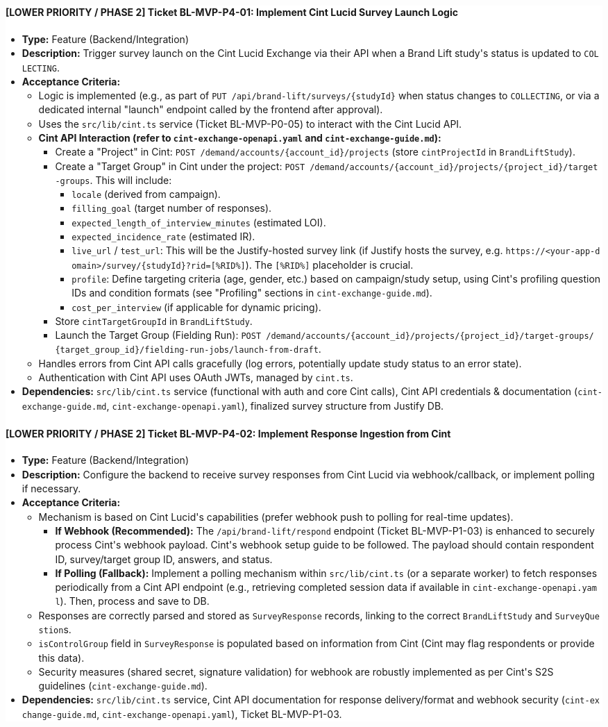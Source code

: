 #### [LOWER PRIORITY / PHASE 2] Ticket BL-MVP-P4-01: Implement Cint Lucid Survey Launch Logic
-   **Type:** Feature (Backend/Integration)
-   **Description:** Trigger survey launch on the Cint Lucid Exchange via their API when a Brand Lift study's status is updated to `COLLECTING`.
-   **Acceptance Criteria:**
    -   Logic is implemented (e.g., as part of `PUT /api/brand-lift/surveys/{studyId}` when status changes to `COLLECTING`, or via a dedicated internal "launch" endpoint called by the frontend after approval).
    -   Uses the `src/lib/cint.ts` service (Ticket BL-MVP-P0-05) to interact with the Cint Lucid API.
    -   **Cint API Interaction (refer to `cint-exchange-openapi.yaml` and `cint-exchange-guide.md`):**
        *   Create a "Project" in Cint: `POST /demand/accounts/{account_id}/projects` (store `cintProjectId` in `BrandLiftStudy`).
        *   Create a "Target Group" in Cint under the project: `POST /demand/accounts/{account_id}/projects/{project_id}/target-groups`. This will include:
            *   `locale` (derived from campaign).
            *   `filling_goal` (target number of responses).
            *   `expected_length_of_interview_minutes` (estimated LOI).
            *   `expected_incidence_rate` (estimated IR).
            *   `live_url` / `test_url`: This will be the Justify-hosted survey link (if Justify hosts the survey, e.g. `https://<your-app-domain>/survey/{studyId}?rid=[%RID%]`). The `[%RID%]` placeholder is crucial.
            *   `profile`: Define targeting criteria (age, gender, etc.) based on campaign/study setup, using Cint's profiling question IDs and condition formats (see "Profiling" sections in `cint-exchange-guide.md`).
            *   `cost_per_interview` (if applicable for dynamic pricing).
        *   Store `cintTargetGroupId` in `BrandLiftStudy`.
        *   Launch the Target Group (Fielding Run): `POST /demand/accounts/{account_id}/projects/{project_id}/target-groups/{target_group_id}/fielding-run-jobs/launch-from-draft`.
    -   Handles errors from Cint API calls gracefully (log errors, potentially update study status to an error state).
    -   Authentication with Cint API uses OAuth JWTs, managed by `cint.ts`.
-   **Dependencies:** `src/lib/cint.ts` service (functional with auth and core Cint calls), Cint API credentials & documentation (`cint-exchange-guide.md`, `cint-exchange-openapi.yaml`), finalized survey structure from Justify DB.

#### [LOWER PRIORITY / PHASE 2] Ticket BL-MVP-P4-02: Implement Response Ingestion from Cint
-   **Type:** Feature (Backend/Integration)
-   **Description:** Configure the backend to receive survey responses from Cint Lucid via webhook/callback, or implement polling if necessary.
-   **Acceptance Criteria:**
    -   Mechanism is based on Cint Lucid's capabilities (prefer webhook push to polling for real-time updates).
        *   **If Webhook (Recommended):** The `/api/brand-lift/respond` endpoint (Ticket BL-MVP-P1-03) is enhanced to securely process Cint's webhook payload. Cint's webhook setup guide to be followed. The payload should contain respondent ID, survey/target group ID, answers, and status.
        *   **If Polling (Fallback):** Implement a polling mechanism within `src/lib/cint.ts` (or a separate worker) to fetch responses periodically from a Cint API endpoint (e.g., retrieving completed session data if available in `cint-exchange-openapi.yaml`). Then, process and save to DB.
    -   Responses are correctly parsed and stored as `SurveyResponse` records, linking to the correct `BrandLiftStudy` and `SurveyQuestion`s.
    -   `isControlGroup` field in `SurveyResponse` is populated based on information from Cint (Cint may flag respondents or provide this data).
    -   Security measures (shared secret, signature validation) for webhook are robustly implemented as per Cint's S2S guidelines (`cint-exchange-guide.md`).
-   **Dependencies:** `src/lib/cint.ts` service, Cint API documentation for response delivery/format and webhook security (`cint-exchange-guide.md`, `cint-exchange-openapi.yaml`), Ticket BL-MVP-P1-03.
